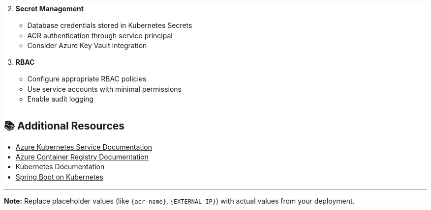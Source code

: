 2. **Secret Management**
   - Database credentials stored in Kubernetes Secrets
   - ACR authentication through service principal
   - Consider Azure Key Vault integration

3. **RBAC**
   - Configure appropriate RBAC policies
   - Use service accounts with minimal permissions
   - Enable audit logging

## 📚 Additional Resources

- [Azure Kubernetes Service Documentation](https://docs.microsoft.com/en-us/azure/aks/)
- [Azure Container Registry Documentation](https://docs.microsoft.com/en-us/azure/container-registry/)
- [Kubernetes Documentation](https://kubernetes.io/docs/)
- [Spring Boot on Kubernetes](https://spring.io/guides/topicals/spring-on-kubernetes/)

---

**Note:** Replace placeholder values (like `{acr-name}`, `{EXTERNAL-IP}`) with actual values from your deployment.